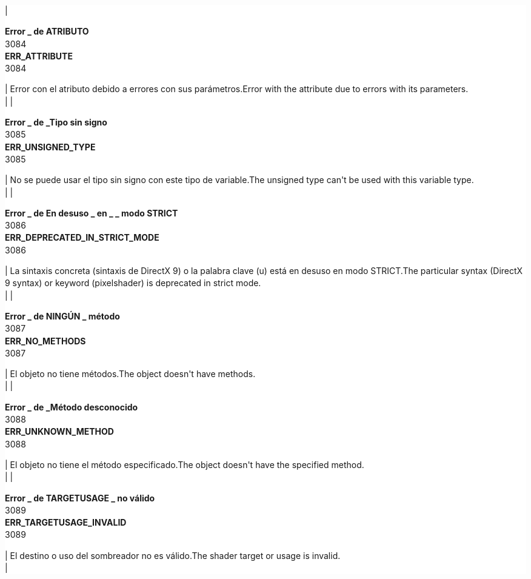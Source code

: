 | <span id="ERR_ATTRIBUTE"></span><span id="err_attribute"></span><dl> <span data-ttu-id="0cfde-320"><dt>**Error \_ de ATRIBUTO**</dt> <dt>3084</dt></span><span class="sxs-lookup"><span data-stu-id="0cfde-320"><dt>**ERR\_ATTRIBUTE**</dt> <dt>3084</dt></span></span> </dl>                                                                                    | <span data-ttu-id="0cfde-321">Error con el atributo debido a errores con sus parámetros.</span><span class="sxs-lookup"><span data-stu-id="0cfde-321">Error with the attribute due to errors with its parameters.</span></span><br/>                                                                                                                                                                                                                                                                                                                         |
| <span id="ERR_UNSIGNED_TYPE"></span><span id="err_unsigned_type"></span><dl> <span data-ttu-id="0cfde-322"><dt>**Error \_ de \_Tipo sin signo**</dt> <dt>3085</dt></span><span class="sxs-lookup"><span data-stu-id="0cfde-322"><dt>**ERR\_UNSIGNED\_TYPE**</dt> <dt>3085</dt></span></span> </dl>                                                                       | <span data-ttu-id="0cfde-323">No se puede usar el tipo sin signo con este tipo de variable.</span><span class="sxs-lookup"><span data-stu-id="0cfde-323">The unsigned type can't be used with this variable type.</span></span><br/>                                                                                                                                                                                                                                                                                                                            |
| <span id="ERR_DEPRECATED_IN_STRICT_MODE"></span><span id="err_deprecated_in_strict_mode"></span><dl> <span data-ttu-id="0cfde-324"><dt>**Error \_ de En desuso \_ en \_ \_ modo STRICT**</dt> <dt>3086</dt></span><span class="sxs-lookup"><span data-stu-id="0cfde-324"><dt>**ERR\_DEPRECATED\_IN\_STRICT\_MODE**</dt> <dt>3086</dt></span></span> </dl>                                 | <span data-ttu-id="0cfde-325">La sintaxis concreta (sintaxis de DirectX 9) o la palabra clave (u) está en desuso en modo STRICT.</span><span class="sxs-lookup"><span data-stu-id="0cfde-325">The particular syntax (DirectX 9 syntax) or keyword (pixelshader) is deprecated in strict mode.</span></span><br/>                                                                                                                                                                                                                                                                                     |
| <span id="ERR_NO_METHODS"></span><span id="err_no_methods"></span><dl> <span data-ttu-id="0cfde-326"><dt>**Error \_ de NINGÚN \_ método**</dt> <dt>3087</dt></span><span class="sxs-lookup"><span data-stu-id="0cfde-326"><dt>**ERR\_NO\_METHODS**</dt> <dt>3087</dt></span></span> </dl>                                                                                | <span data-ttu-id="0cfde-327">El objeto no tiene métodos.</span><span class="sxs-lookup"><span data-stu-id="0cfde-327">The object doesn't have methods.</span></span><br/>                                                                                                                                                                                                                                                                                                                                                    |
| <span id="ERR_UNKNOWN_METHOD"></span><span id="err_unknown_method"></span><dl> <span data-ttu-id="0cfde-328"><dt>**Error \_ de \_Método desconocido**</dt> <dt>3088</dt></span><span class="sxs-lookup"><span data-stu-id="0cfde-328"><dt>**ERR\_UNKNOWN\_METHOD**</dt> <dt>3088</dt></span></span> </dl>                                                                    | <span data-ttu-id="0cfde-329">El objeto no tiene el método especificado.</span><span class="sxs-lookup"><span data-stu-id="0cfde-329">The object doesn't have the specified method.</span></span><br/>                                                                                                                                                                                                                                                                                                                                       |
| <span id="ERR_TARGETUSAGE_INVALID"></span><span id="err_targetusage_invalid"></span><dl> <span data-ttu-id="0cfde-330"><dt>**Error \_ de TARGETUSAGE \_ no válido**</dt> <dt>3089</dt></span><span class="sxs-lookup"><span data-stu-id="0cfde-330"><dt>**ERR\_TARGETUSAGE\_INVALID**</dt> <dt>3089</dt></span></span> </dl>                                                     | <span data-ttu-id="0cfde-331">El destino o uso del sombreador no es válido.</span><span class="sxs-lookup"><span data-stu-id="0cfde-331">The shader target or usage is invalid.</span></span><br/>                                                                                                                                                                                                                                                                                                                                              |